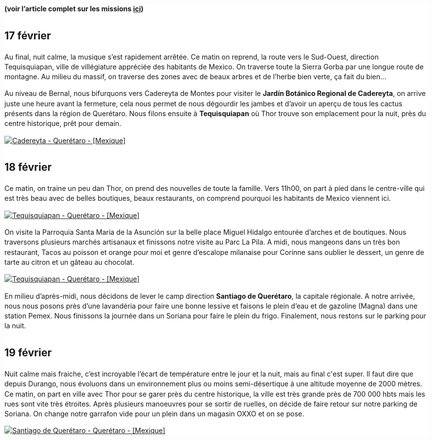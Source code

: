 **(voir l’article complet sur les missions <a href="{{site.baseurl}}{% post_url 2019/2019-02-16-mexique-missions-gorda %}">ici</a>)**

## 17 février

Au final, nuit calme, la musique s’est rapidement arrêtée. Ce matin on reprend, la route vers le Sud-Ouest, direction Tequisquiapan, ville de villégiature appréciée des habitants de Mexico. On traverse toute la Sierra Gorba par une longue route de montagne. Au milieu du massif, on traverse des zones avec de beaux arbres et de l’herbe bien verte, ça fait du bien…

Au niveau de Bernal, nous bifurquons vers Cadereyta de Montes pour visiter le **Jardín Botánico Regional de Cadereyta**, on arrive juste une heure avant la fermeture, cela nous permet de nous dégourdir les jambes et d’avoir un aperçu de tous les cactus présents dans la région de Querétaro. Nous filons ensuite à **Tequisquiapan** où Thor trouve son emplacement pour la nuit, près du centre historique, prêt pour demain.

<a data-flickr-embed="true" data-footer="true" href="https://www.flickr.com/photos/2ozr/46448517394/in/datetaken/" title="Cadereyta - Querétaro - [Mexique]"><img src="https://farm8.staticflickr.com/7807/46448517394_ccdce79617_k.jpg" width="2048" height="1152" alt="Cadereyta - Querétaro - [Mexique]"></a><script async src="//embedr.flickr.com/assets/client-code.js" charset="utf-8"></script>

## 18 février

Ce matin, on traine un peu dan Thor, on prend des nouvelles de toute la famille. Vers 11h00, on part à pied dans le centre-ville qui est très beau avec de belles boutiques, beaux restaurants, on comprend pourquoi les habitants de Mexico viennent ici.

<a data-flickr-embed="true" data-footer="true" href="https://www.flickr.com/photos/2ozr/40207182253/in/datetaken/" title="Tequisquiapan - Querétaro - [Mexique]"><img src="https://farm8.staticflickr.com/7851/40207182253_50f55a363a_k.jpg" width="2048" height="1152" alt="Tequisquiapan - Querétaro - [Mexique]"></a><script async src="//embedr.flickr.com/assets/client-code.js" charset="utf-8"></script>

On visite la Parroquia Santa María de la Asunción sur la belle place Miguel Hidalgo entourée d’arches et de boutiques. Nous traversons plusieurs marchés artisanaux et finissons notre visite au Parc La Pila. A midi, nous mangeons dans un très bon restaurant, Tacos au poisson et orange pour moi et genre d’escalope milanaise pour Corinne sans oublier le dessert, un genre de tarte au citron et un gâteau au chocolat.

<a data-flickr-embed="true" data-footer="true" href="https://www.flickr.com/photos/2ozr/40207181393/in/datetaken/" title="Tequisquiapan - Querétaro - [Mexique]"><img src="https://farm8.staticflickr.com/7896/40207181393_a270c71bc4_k.jpg" width="2048" height="1152" alt="Tequisquiapan - Querétaro - [Mexique]"></a><script async src="//embedr.flickr.com/assets/client-code.js" charset="utf-8"></script>

En milieu d’après-midi, nous décidons de lever le camp direction **Santiago de Querétaro**, la capitale régionale.
A notre arrivée, nous nous posons près d’une lavandéria pour faire une bonne lessive et faisons le plein d’eau et de gazoline (Magna) dans une station Pemex. Nous finissons la journée dans un Soriana pour faire le plein du frigo. Finalement, nous restons sur le parking pour la nuit.

## 19 février

Nuit calme mais fraiche, c’est incroyable l’écart de température entre le jour et la nuit, mais au final c'est super. Il faut dire que depuis Durango, nous évoluons dans un environnement plus ou moins semi-désertique à une altitude moyenne de 2000 mètres.
Ce matin, on part en ville avec Thor pour se garer près du centre historique, la ville est très grande près de 700 000 hbts mais les rues sont vite très étroites. Après plusieurs manoeuvres pour se sortir de ruelles, on décide de faire retour sur notre parking de Soriana. On change notre garrafon vide pour un plein dans un magasin OXXO et on se pose.

<a data-flickr-embed="true" data-footer="true" href="https://www.flickr.com/photos/2ozr/46257927105/in/datetaken/" title="Santiago de Querétaro - Querétaro - [Mexique]"><img src="https://farm8.staticflickr.com/7873/46257927105_ae0281870a_k.jpg" width="2048" height="1152" alt="Santiago de Querétaro - Querétaro - [Mexique]"></a><script async src="//embedr.flickr.com/assets/client-code.js" charset="utf-8"></script>
